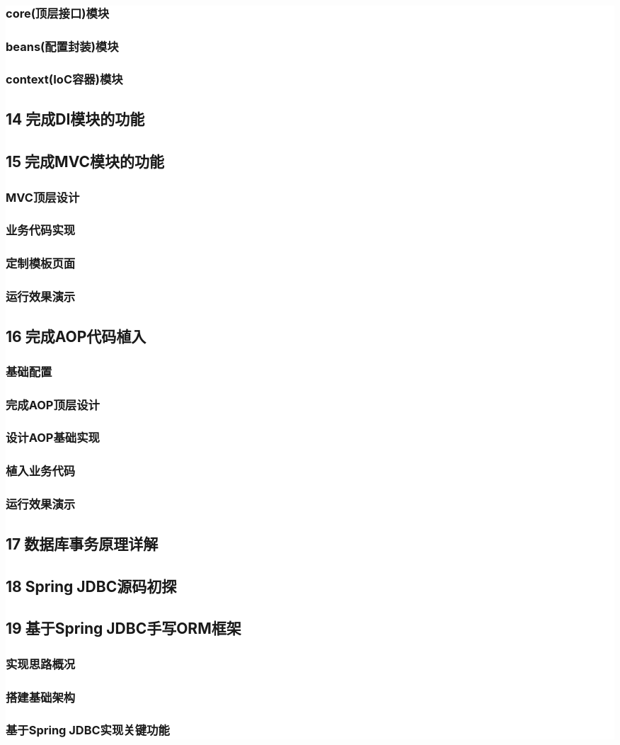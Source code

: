 ### core(顶层接口)模块

### beans(配置封装)模块

### context(IoC容器)模块

## 14 完成DI模块的功能


## 15 完成MVC模块的功能


### MVC顶层设计

### 业务代码实现

### 定制模板页面

### 运行效果演示

## 16 完成AOP代码植入


### 基础配置

### 完成AOP顶层设计

### 设计AOP基础实现

### 植入业务代码

### 运行效果演示

## 17 数据库事务原理详解
## 18 Spring JDBC源码初探
## 19 基于Spring JDBC手写ORM框架


### 实现思路概况

### 搭建基础架构

### 基于Spring JDBC实现关键功能
